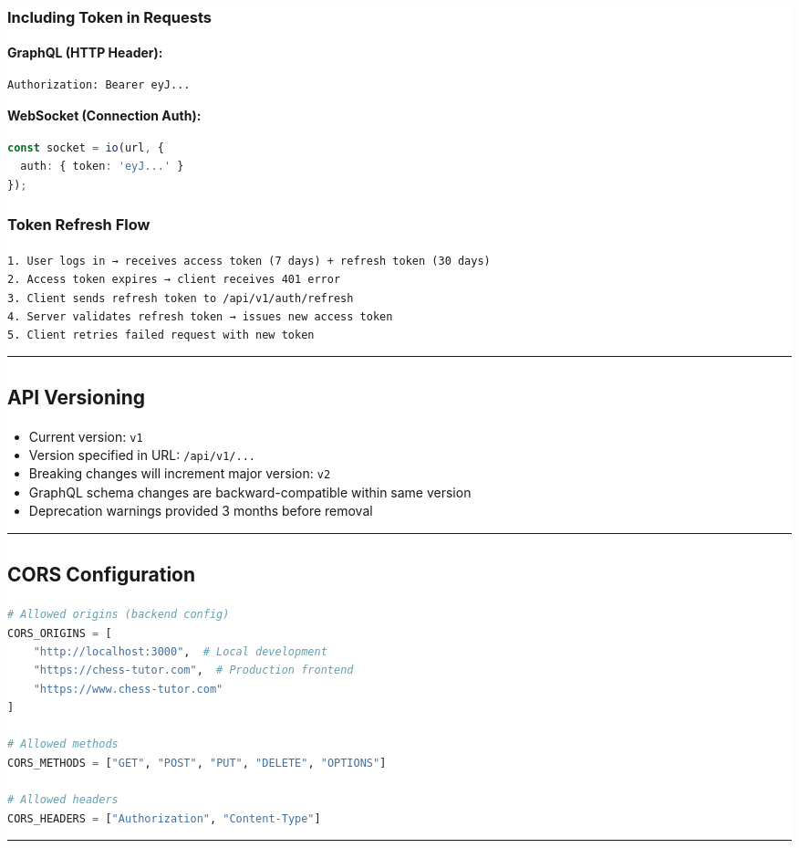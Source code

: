 ### Including Token in Requests

**GraphQL (HTTP Header):**
```
Authorization: Bearer eyJ...
```

**WebSocket (Connection Auth):**
```typescript
const socket = io(url, {
  auth: { token: 'eyJ...' }
});
```

### Token Refresh Flow
```
1. User logs in → receives access token (7 days) + refresh token (30 days)
2. Access token expires → client receives 401 error
3. Client sends refresh token to /api/v1/auth/refresh
4. Server validates refresh token → issues new access token
5. Client retries failed request with new token
```

---

## API Versioning

- Current version: `v1`
- Version specified in URL: `/api/v1/...`
- Breaking changes will increment major version: `v2`
- GraphQL schema changes are backward-compatible within same version
- Deprecation warnings provided 3 months before removal

---

## CORS Configuration
```python
# Allowed origins (backend config)
CORS_ORIGINS = [
    "http://localhost:3000",  # Local development
    "https://chess-tutor.com",  # Production frontend
    "https://www.chess-tutor.com"
]

# Allowed methods
CORS_METHODS = ["GET", "POST", "PUT", "DELETE", "OPTIONS"]

# Allowed headers
CORS_HEADERS = ["Authorization", "Content-Type"]
```

---
